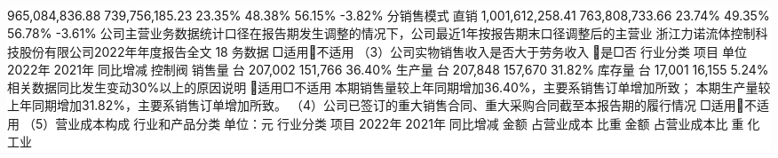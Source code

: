 965,084,836.88
739,756,185.23
23.35%
48.38%
56.15%
-3.82%
分销售模式
直销
1,001,612,258.41
763,808,733.66
23.74%
49.35%
56.78%
-3.61%
公司主营业务数据统计口径在报告期发生调整的情况下，公司最近1年按报告期末口径调整后的主营业
浙江力诺流体控制科技股份有限公司2022年年度报告全文
18
务数据
□适用不适用
（3）公司实物销售收入是否大于劳务收入
是□否
行业分类
项目
单位
2022年
2021年
同比增减
控制阀
销售量
台
207,002
151,766
36.40%
生产量
台
207,848
157,670
31.82%
库存量
台
17,001
16,155
5.24%
相关数据同比发生变动30%以上的原因说明
适用□不适用
本期销售量较上年同期增加36.40%，主要系销售订单增加所致；
本期生产量较上年同期增加31.82%，主要系销售订单增加所致。
（4）公司已签订的重大销售合同、重大采购合同截至本报告期的履行情况
□适用不适用
（5）营业成本构成
行业和产品分类
单位：元
行业分类
项目
2022年
2021年
同比增减
金额
占营业成本
比重
金额
占营业成本比
重
化工业